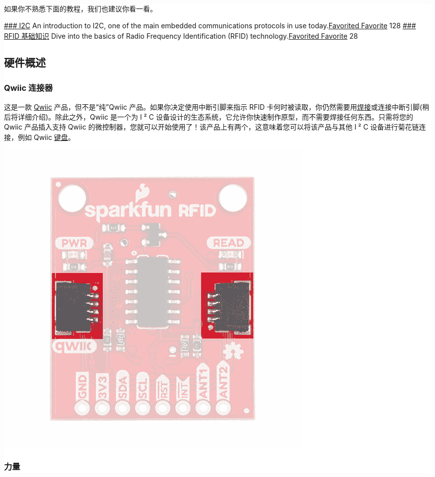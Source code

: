 如果你不熟悉下面的教程，我们也建议你看一看。

[](https://learn.sparkfun.com/tutorials/i2c) [### I2C](https://learn.sparkfun.com/tutorials/i2c) An introduction to I2C, one of the main embedded communications protocols in use today.[Favorited Favorite](# "Add to favorites") 128[](https://learn.sparkfun.com/tutorials/rfid-basics) [### RFID 基础知识](https://learn.sparkfun.com/tutorials/rfid-basics) Dive into the basics of Radio Frequency Identification (RFID) technology.[Favorited Favorite](# "Add to favorites") 28

## 硬件概述

### Qwiic 连接器

这是一款 [Qwiic](https://www.sparkfun.com/qwiic) 产品，但不是“纯”Qwiic 产品。如果你决定使用中断引脚来指示 RFID 卡何时被读取，你仍然需要用[焊接](https://learn.sparkfun.com/tutorials/how-to-solder-through-hole-soldering)或连接中断引脚(稍后将详细介绍)。除此之外，Qwiic 是一个为 I ² C 设备设计的生态系统，它允许你快速制作原型，而不需要焊接任何东西。只需将您的 Qwiic 产品插入支持 Qwiic 的微控制器，您就可以开始使用了！该产品上有两个，这意味着您可以将该产品与其他 I ² C 设备进行菊花链连接，例如 Qwiic [键盘](https://www.sparkfun.com/products/14836)。

[![The two large connectors on the product are the Qwiic connectors and are highlighted in this picture.](img/ab3fc68adbeb17ec2986aa17eac8f80a.png)](https://cdn.sparkfun.com/assets/learn_tutorials/8/5/7/QwiicConnectors1.jpg)

### 力量
